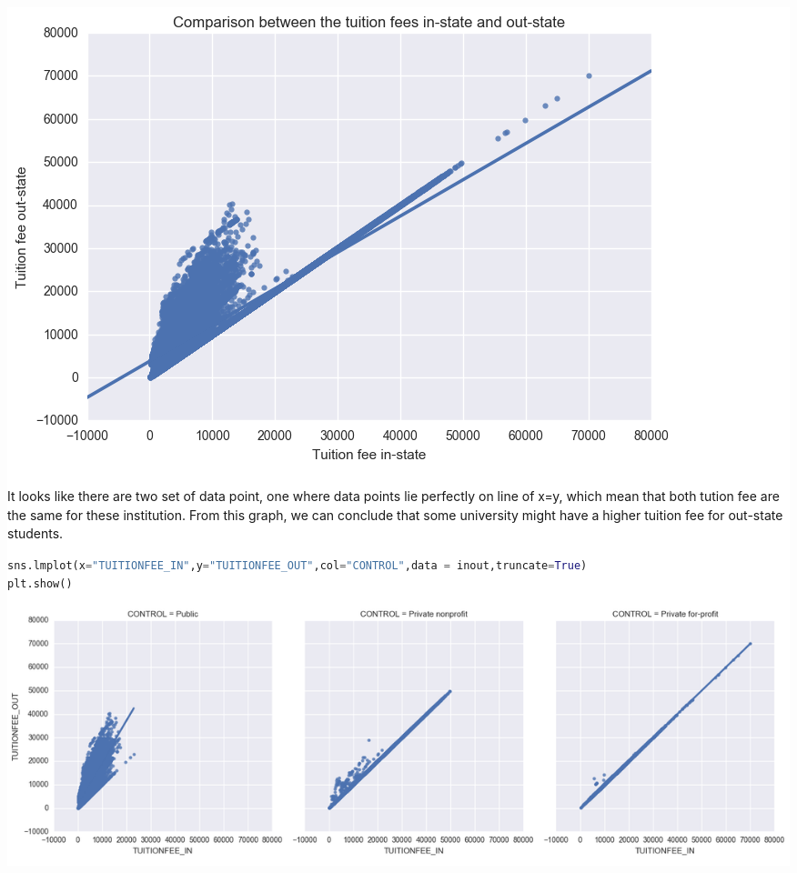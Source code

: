 ![png](output_42_0.png)


It looks like there are two set of data point, one where data points lie perfectly on line of x=y, which mean that both tution fee are the same for these institution. From this graph, we can conclude that some university might have a higher tuition fee for out-state students.


```python
sns.lmplot(x="TUITIONFEE_IN",y="TUITIONFEE_OUT",col="CONTROL",data = inout,truncate=True)
plt.show()
```


![png](output_44_0.png)
